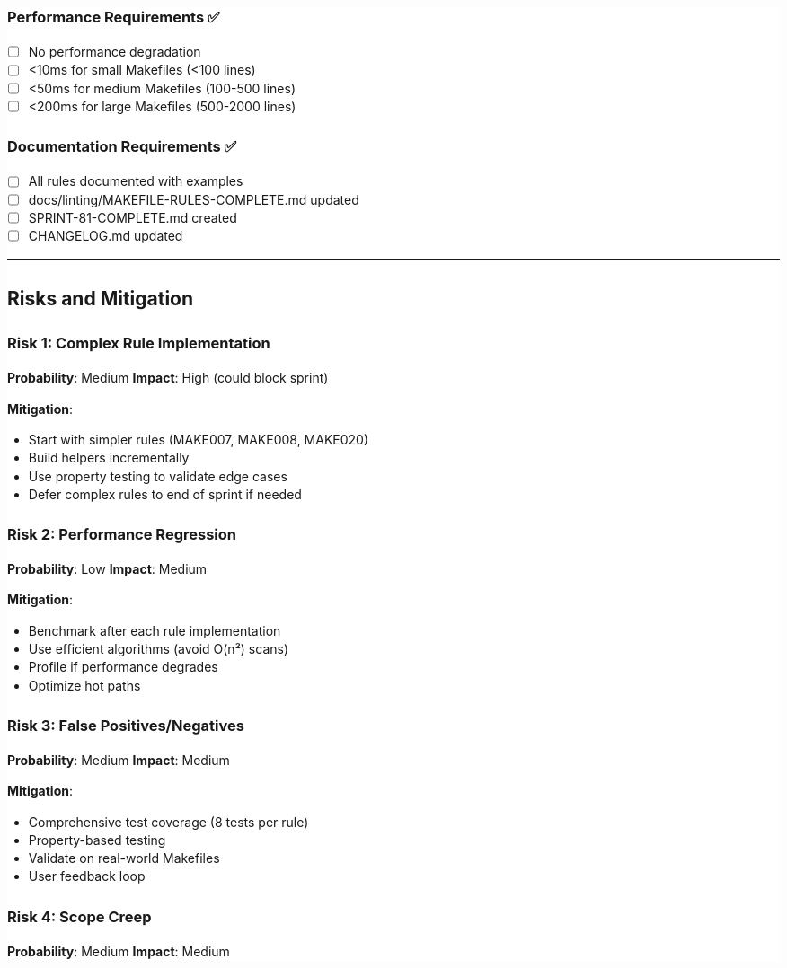### Performance Requirements ✅
- [ ] No performance degradation
- [ ] <10ms for small Makefiles (<100 lines)
- [ ] <50ms for medium Makefiles (100-500 lines)
- [ ] <200ms for large Makefiles (500-2000 lines)

### Documentation Requirements ✅
- [ ] All rules documented with examples
- [ ] docs/linting/MAKEFILE-RULES-COMPLETE.md updated
- [ ] SPRINT-81-COMPLETE.md created
- [ ] CHANGELOG.md updated

---

## Risks and Mitigation

### Risk 1: Complex Rule Implementation
**Probability**: Medium
**Impact**: High (could block sprint)

**Mitigation**:
- Start with simpler rules (MAKE007, MAKE008, MAKE020)
- Build helpers incrementally
- Use property testing to validate edge cases
- Defer complex rules to end of sprint if needed

### Risk 2: Performance Regression
**Probability**: Low
**Impact**: Medium

**Mitigation**:
- Benchmark after each rule implementation
- Use efficient algorithms (avoid O(n²) scans)
- Profile if performance degrades
- Optimize hot paths

### Risk 3: False Positives/Negatives
**Probability**: Medium
**Impact**: Medium

**Mitigation**:
- Comprehensive test coverage (8 tests per rule)
- Property-based testing
- Validate on real-world Makefiles
- User feedback loop

### Risk 4: Scope Creep
**Probability**: Medium
**Impact**: Medium
